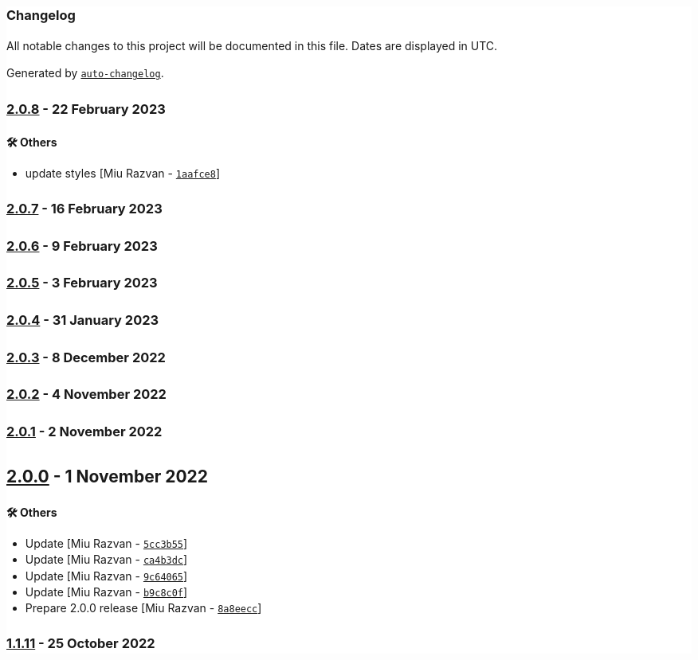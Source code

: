 ### Changelog

All notable changes to this project will be documented in this file. Dates are displayed in UTC.

Generated by [`auto-changelog`](https://github.com/CookPete/auto-changelog).

### [2.0.8](https://github.com/eea/volto-bise/compare/2.0.7...2.0.8) - 22 February 2023

#### :hammer_and_wrench: Others

- update styles [Miu Razvan - [`1aafce8`](https://github.com/eea/volto-bise/commit/1aafce8e29c6735f0e56a4d31034a3932217f3c7)]
### [2.0.7](https://github.com/eea/volto-bise/compare/2.0.6...2.0.7) - 16 February 2023

### [2.0.6](https://github.com/eea/volto-bise/compare/2.0.5...2.0.6) - 9 February 2023

### [2.0.5](https://github.com/eea/volto-bise/compare/2.0.4...2.0.5) - 3 February 2023

### [2.0.4](https://github.com/eea/volto-bise/compare/2.0.3...2.0.4) - 31 January 2023

### [2.0.3](https://github.com/eea/volto-bise/compare/2.0.2...2.0.3) - 8 December 2022

### [2.0.2](https://github.com/eea/volto-bise/compare/2.0.1...2.0.2) - 4 November 2022

### [2.0.1](https://github.com/eea/volto-bise/compare/2.0.0...2.0.1) - 2 November 2022

## [2.0.0](https://github.com/eea/volto-bise/compare/1.1.11...2.0.0) - 1 November 2022

#### :hammer_and_wrench: Others

- Update [Miu Razvan - [`5cc3b55`](https://github.com/eea/volto-bise/commit/5cc3b5592834b98de27acb1a13e9195738c4ed83)]
- Update [Miu Razvan - [`ca4b3dc`](https://github.com/eea/volto-bise/commit/ca4b3dc5d0e0678d5e3c3b190c7e7b58d1267454)]
- Update [Miu Razvan - [`9c64065`](https://github.com/eea/volto-bise/commit/9c64065677bbce050224b8ba1abea8cfec50c3d8)]
- Update [Miu Razvan - [`b9c8c0f`](https://github.com/eea/volto-bise/commit/b9c8c0f159c62cdf864e4c0252d7bcc3140a073d)]
- Prepare 2.0.0 release [Miu Razvan - [`8a8eecc`](https://github.com/eea/volto-bise/commit/8a8eecc3d2b3cd931cb4f91d58bb268636107b09)]
### [1.1.11](https://github.com/eea/volto-bise/compare/1.1.10...1.1.11) - 25 October 2022
